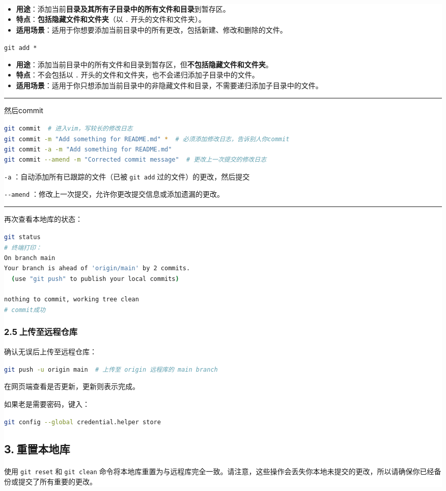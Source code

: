 - **用途**：添加当前**目录及其所有子目录中的所有文件和目录**到暂存区。
- **特点**：**包括隐藏文件和文件夹**（以 `.` 开头的文件和文件夹）。
- **适用场景**：适用于你想要添加当前目录中的所有更改，包括新建、修改和删除的文件。

`git add *`

- **用途**：添加当前目录中的所有文件和目录到暂存区，但**不包括隐藏文件和文件夹**。
- **特点**：不会包括以 `.` 开头的文件和文件夹，也不会递归添加子目录中的文件。
- **适用场景**：适用于你只想添加当前目录中的非隐藏文件和目录，不需要递归添加子目录中的文件。

---

然后commit

```bash
git commit  # 进入vim，写较长的修改日志
git commit -m "Add something for README.md" *  # 必须添加修改日志，告诉别人你commit
git commit -a -m "Add something for README.md"
git commit --amend -m "Corrected commit message"  # 更改上一次提交的修改日志
```

`-a` ：自动添加所有已跟踪的文件（已被 `git add` 过的文件）的更改，然后提交

`--amend` ：修改上一次提交，允许你更改提交信息或添加遗漏的更改。

---

再次查看本地库的状态：

```bash
git status
# 终端打印：
On branch main
Your branch is ahead of 'origin/main' by 2 commits.
  (use "git push" to publish your local commits)

nothing to commit, working tree clean
# commit成功
```

### 2.5 上传至远程仓库

确认无误后上传至远程仓库：

```bash
git push -u origin main  # 上传至 origin 远程库的 main branch
```

在网页端查看是否更新，更新则表示完成。

如果老是需要密码，键入：

```bash
git config --global credential.helper store
```

## 3. 重置本地库

使用 `git reset` 和 `git clean` 命令将本地库重置为与远程库完全一致。请注意，这些操作会丢失你本地未提交的更改，所以请确保你已经备份或提交了所有重要的更改。
